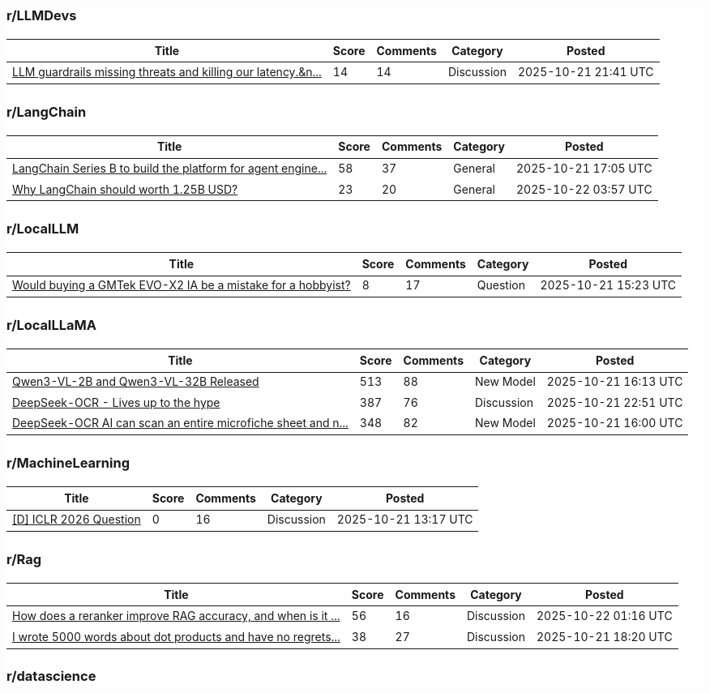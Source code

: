 
### r/LLMDevs

| Title | Score | Comments | Category | Posted |
|-------|-------|----------|----------|--------|
| [LLM guardrails missing threats and killing our latency.&n...](https://www.reddit.com/comments/1ocpyvl) | 14 | 14 | Discussion | 2025-10-21 21:41 UTC |


### r/LangChain

| Title | Score | Comments | Category | Posted |
|-------|-------|----------|----------|--------|
| [LangChain Series B to build the platform for agent engine...](https://www.reddit.com/comments/1ocikw8) | 58 | 37 | General | 2025-10-21 17:05 UTC |
| [Why LangChain should worth 1.25B USD?](https://www.reddit.com/comments/1ocy689) | 23 | 20 | General | 2025-10-22 03:57 UTC |


### r/LocalLLM

| Title | Score | Comments | Category | Posted |
|-------|-------|----------|----------|--------|
| [Would buying a GMTek EVO-X2 IA be a mistake for a hobbyist?](https://www.reddit.com/comments/1ocfvkj) | 8 | 17 | Question | 2025-10-21 15:23 UTC |


### r/LocalLLaMA

| Title | Score | Comments | Category | Posted |
|-------|-------|----------|----------|--------|
| [Qwen3-VL-2B and Qwen3-VL-32B Released](https://www.reddit.com/comments/1och7m9) | 513 | 88 | New Model | 2025-10-21 16:13 UTC |
| [DeepSeek-OCR - Lives up to the hype](https://www.reddit.com/comments/1ocrocy) | 387 | 76 | Discussion | 2025-10-21 22:51 UTC |
| [DeepSeek-OCR AI can scan an entire microfiche sheet and n...](https://www.reddit.com/comments/1ocgun0) | 348 | 82 | New Model | 2025-10-21 16:00 UTC |


### r/MachineLearning

| Title | Score | Comments | Category | Posted |
|-------|-------|----------|----------|--------|
| [\[D\] ICLR 2026 Question](https://www.reddit.com/comments/1occpmf) | 0 | 16 | Discussion | 2025-10-21 13:17 UTC |


### r/Rag

| Title | Score | Comments | Category | Posted |
|-------|-------|----------|----------|--------|
| [How does a reranker improve RAG accuracy, and when is it ...](https://www.reddit.com/comments/1ocuvwn) | 56 | 16 | Discussion | 2025-10-22 01:16 UTC |
| [I wrote 5000 words about dot products and have no regrets...](https://www.reddit.com/comments/1ockmrw) | 38 | 27 | Discussion | 2025-10-21 18:20 UTC |


### r/datascience
